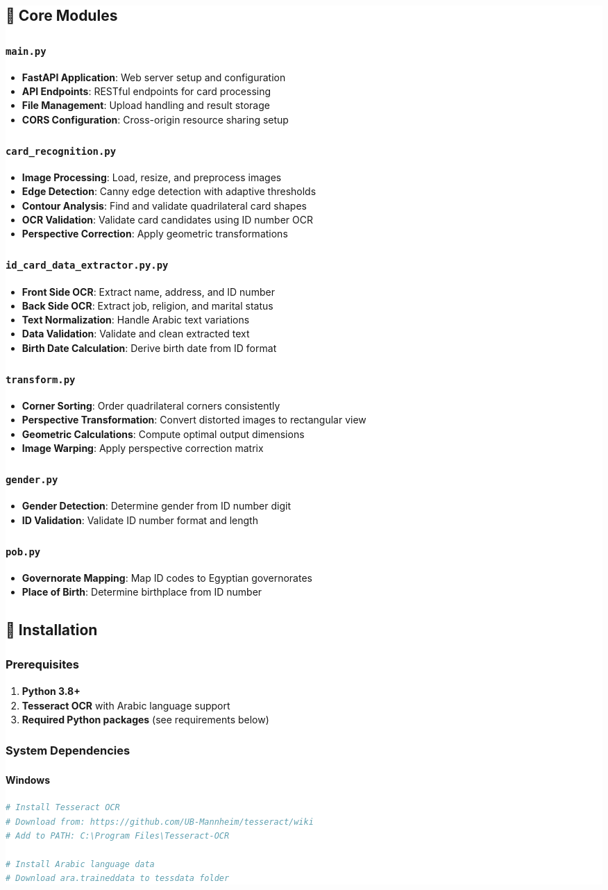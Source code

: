 ## 🔧 Core Modules

### `main.py`
- **FastAPI Application**: Web server setup and configuration
- **API Endpoints**: RESTful endpoints for card processing
- **File Management**: Upload handling and result storage
- **CORS Configuration**: Cross-origin resource sharing setup

### `card_recognition.py`
- **Image Processing**: Load, resize, and preprocess images
- **Edge Detection**: Canny edge detection with adaptive thresholds
- **Contour Analysis**: Find and validate quadrilateral card shapes
- **OCR Validation**: Validate card candidates using ID number OCR
- **Perspective Correction**: Apply geometric transformations

### `id_card_data_extractor.py.py`
- **Front Side OCR**: Extract name, address, and ID number
- **Back Side OCR**: Extract job, religion, and marital status
- **Text Normalization**: Handle Arabic text variations
- **Data Validation**: Validate and clean extracted text
- **Birth Date Calculation**: Derive birth date from ID format

### `transform.py`
- **Corner Sorting**: Order quadrilateral corners consistently
- **Perspective Transformation**: Convert distorted images to rectangular view
- **Geometric Calculations**: Compute optimal output dimensions
- **Image Warping**: Apply perspective correction matrix

### `gender.py`
- **Gender Detection**: Determine gender from ID number digit
- **ID Validation**: Validate ID number format and length

### `pob.py`
- **Governorate Mapping**: Map ID codes to Egyptian governorates
- **Place of Birth**: Determine birthplace from ID number

## 🚀 Installation

### Prerequisites

1. **Python 3.8+**
2. **Tesseract OCR** with Arabic language support
3. **Required Python packages** (see requirements below)

### System Dependencies

#### Windows
```bash
# Install Tesseract OCR
# Download from: https://github.com/UB-Mannheim/tesseract/wiki
# Add to PATH: C:\Program Files\Tesseract-OCR

# Install Arabic language data
# Download ara.traineddata to tessdata folder
```

